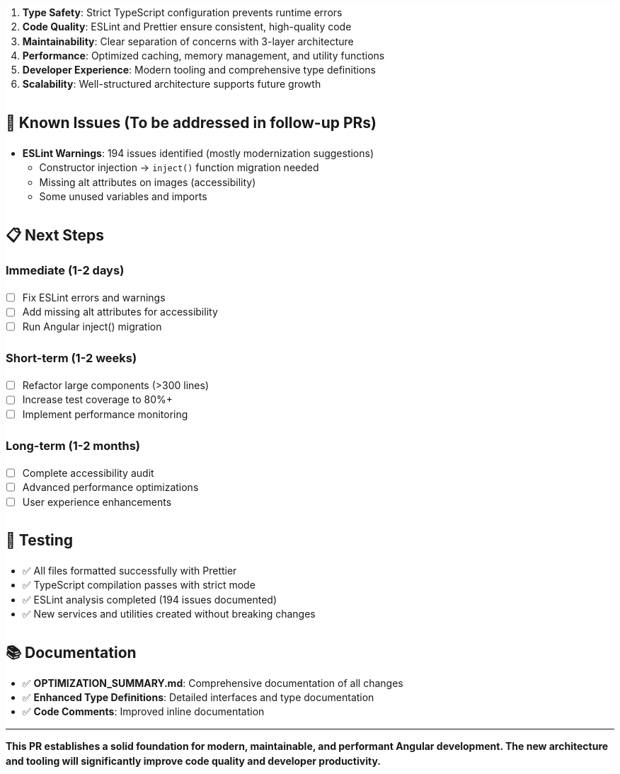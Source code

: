 1. **Type Safety**: Strict TypeScript configuration prevents runtime errors
2. **Code Quality**: ESLint and Prettier ensure consistent, high-quality code
3. **Maintainability**: Clear separation of concerns with 3-layer architecture
4. **Performance**: Optimized caching, memory management, and utility functions
5. **Developer Experience**: Modern tooling and comprehensive type definitions
6. **Scalability**: Well-structured architecture supports future growth

## 🚨 Known Issues (To be addressed in follow-up PRs)

- **ESLint Warnings**: 194 issues identified (mostly modernization suggestions)
  - Constructor injection → `inject()` function migration needed
  - Missing alt attributes on images (accessibility)
  - Some unused variables and imports

## 📋 Next Steps

### Immediate (1-2 days)
- [ ] Fix ESLint errors and warnings
- [ ] Add missing alt attributes for accessibility
- [ ] Run Angular inject() migration

### Short-term (1-2 weeks)
- [ ] Refactor large components (>300 lines)
- [ ] Increase test coverage to 80%+
- [ ] Implement performance monitoring

### Long-term (1-2 months)
- [ ] Complete accessibility audit
- [ ] Advanced performance optimizations
- [ ] User experience enhancements

## 🧪 Testing

- ✅ All files formatted successfully with Prettier
- ✅ TypeScript compilation passes with strict mode
- ✅ ESLint analysis completed (194 issues documented)
- ✅ New services and utilities created without breaking changes

## 📚 Documentation

- ✅ **OPTIMIZATION_SUMMARY.md**: Comprehensive documentation of all changes
- ✅ **Enhanced Type Definitions**: Detailed interfaces and type documentation
- ✅ **Code Comments**: Improved inline documentation

---

**This PR establishes a solid foundation for modern, maintainable, and performant Angular development. The new architecture and tooling will significantly improve code quality and developer productivity.**
